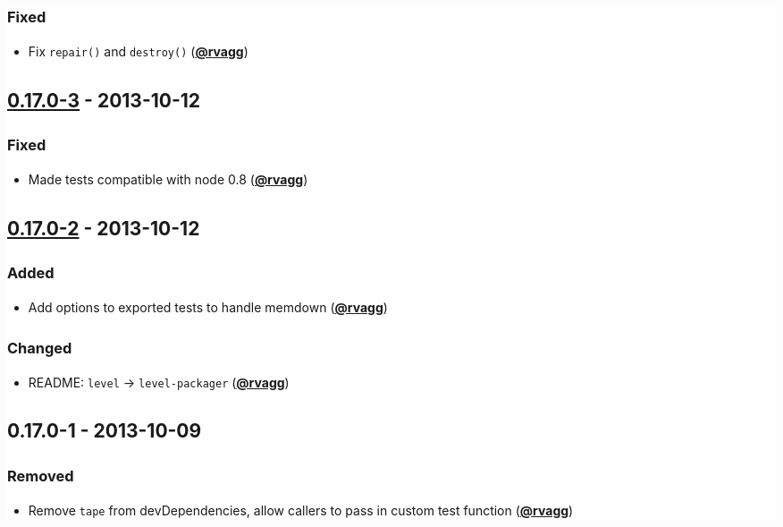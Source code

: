 ### Fixed

- Fix `repair()` and `destroy()` ([**@rvagg**](https://github.com/rvagg))

## [0.17.0-3] - 2013-10-12

### Fixed

- Made tests compatible with node 0.8 ([**@rvagg**](https://github.com/rvagg))

## [0.17.0-2] - 2013-10-12

### Added

- Add options to exported tests to handle memdown ([**@rvagg**](https://github.com/rvagg))

### Changed

- README: `level` -> `level-packager` ([**@rvagg**](https://github.com/rvagg))

## 0.17.0-1 - 2013-10-09

### Removed

- Remove `tape` from devDependencies, allow callers to pass in custom test function ([**@rvagg**](https://github.com/rvagg))

[6.0.0]: https://github.com/Level/packager/compare/v5.1.1...v6.0.0

[5.1.1]: https://github.com/Level/packager/compare/v5.1.0...v5.1.1

[5.1.0]: https://github.com/Level/packager/compare/v5.0.3...v5.1.0

[5.0.3]: https://github.com/Level/packager/compare/v5.0.2...v5.0.3

[5.0.2]: https://github.com/Level/packager/compare/v5.0.1...v5.0.2

[5.0.1]: https://github.com/Level/packager/compare/v5.0.0...v5.0.1

[5.0.0]: https://github.com/Level/packager/compare/v4.0.1...v5.0.0

[4.0.1]: https://github.com/Level/packager/compare/v4.0.0...v4.0.1

[4.0.0]: https://github.com/Level/packager/compare/v3.1.0...v4.0.0

[3.1.0]: https://github.com/Level/packager/compare/v3.0.0...v3.1.0

[3.0.0]: https://github.com/Level/packager/compare/v2.1.1...v3.0.0

[2.1.1]: https://github.com/Level/packager/compare/v2.1.0...v2.1.1

[2.1.0]: https://github.com/Level/packager/compare/v2.0.2...v2.1.0

[2.0.2]: https://github.com/Level/packager/compare/v2.0.1...v2.0.2

[2.0.1]: https://github.com/Level/packager/compare/v2.0.0...v2.0.1

[2.0.0]: https://github.com/Level/packager/compare/v2.0.0-rc3...v2.0.0

[2.0.0-rc3]: https://github.com/Level/packager/compare/v2.0.0-rc2...v2.0.0-rc3

[2.0.0-rc2]: https://github.com/Level/packager/compare/v2.0.0-rc1...v2.0.0-rc2

[2.0.0-rc1]: https://github.com/Level/packager/compare/v1.2.1...v2.0.0-rc1

[1.2.1]: https://github.com/Level/packager/compare/v1.2.0...v1.2.1

[1.2.0]: https://github.com/Level/packager/compare/v1.1.0...v1.2.0

[1.1.0]: https://github.com/Level/packager/compare/v1.0.0...v1.1.0

[1.0.0]: https://github.com/Level/packager/compare/v1.0.0-0...v1.0.0

[1.0.0-0]: https://github.com/Level/packager/compare/v0.19.7...v1.0.0-0

[0.19.7]: https://github.com/Level/packager/compare/v0.19.6...v0.19.7

[0.19.6]: https://github.com/Level/packager/compare/v0.19.5...v0.19.6

[0.19.5]: https://github.com/Level/packager/compare/v0.19.4...v0.19.5

[0.19.4]: https://github.com/Level/packager/compare/v0.19.3...v0.19.4

[0.19.3]: https://github.com/Level/packager/compare/v0.19.2...v0.19.3

[0.19.2]: https://github.com/Level/packager/compare/v0.19.1...v0.19.2

[0.19.1]: https://github.com/Level/packager/compare/v0.19.0...v0.19.1

[0.19.0]: https://github.com/Level/packager/compare/0.18.0...v0.19.0

[0.18.0]: https://github.com/Level/packager/compare/0.17.0...0.18.0

[0.17.0]: https://github.com/Level/packager/compare/0.17.0-5...0.17.0

[0.17.0-5]: https://github.com/Level/packager/compare/0.17.0-4...0.17.0-5

[0.17.0-4]: https://github.com/Level/packager/compare/0.17.0-3...0.17.0-4

[0.17.0-3]: https://github.com/Level/packager/compare/0.17.0-2...0.17.0-3

[0.17.0-2]: https://github.com/Level/packager/compare/0.17.0-1...0.17.0-2
